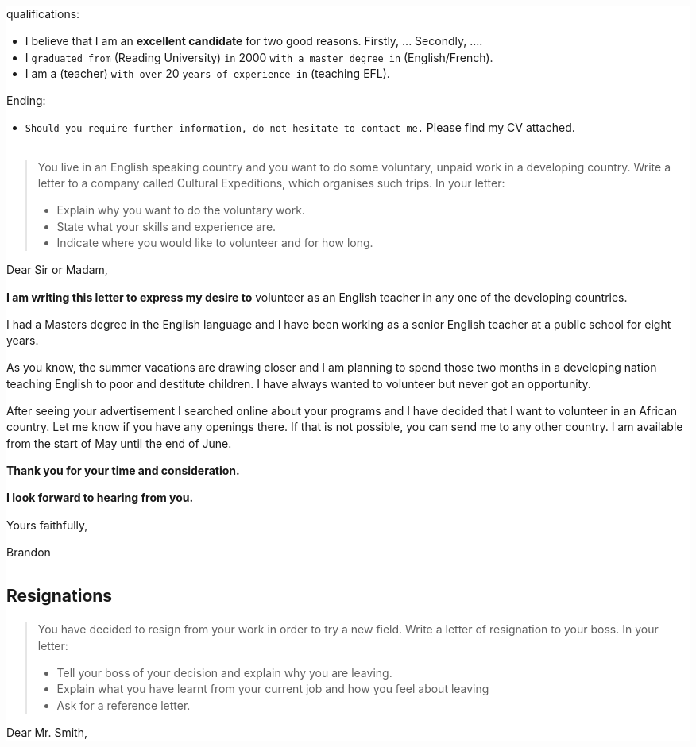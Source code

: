 qualifications:
- I believe that I am an **excellent candidate** for two good reasons. Firstly, ... Secondly, ....
- I ``graduated from`` (Reading University) ``in`` 2000 ``with a master degree in``  (English/French).
- I am a (teacher) ``with over`` 20 ``years of experience in`` (teaching EFL).


Ending:
- ``Should you require further information, do not hesitate to contact me.`` Please find my CV attached.

-----


> You live in an English speaking country and you want to do some voluntary, unpaid work in a developing country. Write a letter to a company called Cultural Expeditions, which organises such trips.  In your letter:
> -   Explain why you want to do the voluntary work.
> -   State what your skills and experience are.
> -   Indicate where you would like to volunteer and for how long.


Dear Sir or Madam,

**I am writing this letter to express my desire to** volunteer as an English teacher in any one of the developing countries. 


I had a Masters degree in the English language and I have been working as a senior English teacher at a public school for eight years.

As you know, the summer vacations are drawing closer and I am planning to spend those two months in a developing nation teaching English to poor and destitute children. I have always wanted to volunteer but never got an opportunity.

After seeing your advertisement I searched online about your programs and I have decided that I want to volunteer in an African country. Let me know if you have any openings there. If that is not possible, you can send me to any other country. I am available from the start of May until the end of June.

**Thank you for your time and consideration.**

**I look forward to hearing from you.**

Yours faithfully,

Brandon

Resignations
----------------

> You have decided to resign from your work in order to try a new field. Write a letter of resignation to your boss. In your letter:
> -   Tell your boss of your decision and explain why you are leaving.
> -   Explain what you have learnt from your current job and how you feel about leaving
> -   Ask for a reference letter.
> 
Dear Mr. Smith,
